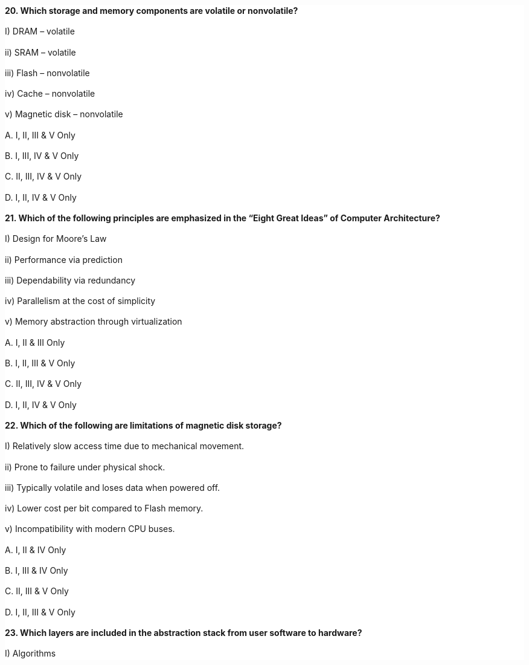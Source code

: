 **20. Which storage and memory components are volatile or nonvolatile?**

I) DRAM – volatile

ii) SRAM – volatile

iii) Flash – nonvolatile

iv) Cache – nonvolatile

v) Magnetic disk – nonvolatile

A. I, II, III & V Only

B. I, III, IV & V Only

C. II, III, IV & V Only

D. I, II, IV & V Only

**21. Which of the following principles are emphasized in the “Eight Great Ideas” of Computer Architecture?**

I) Design for Moore’s Law

ii) Performance via prediction

iii) Dependability via redundancy

iv) Parallelism at the cost of simplicity

v) Memory abstraction through virtualization

A. I, II & III Only

B. I, II, III & V Only

C. II, III, IV & V Only

D. I, II, IV & V Only

**22. Which of the following are limitations of magnetic disk storage?**

I) Relatively slow access time due to mechanical movement.

ii) Prone to failure under physical shock.

iii) Typically volatile and loses data when powered off.

iv) Lower cost per bit compared to Flash memory.

v) Incompatibility with modern CPU buses.

A. I, II & IV Only

B. I, III & IV Only

C. II, III & V Only

D. I, II, III & V Only

**23. Which layers are included in the abstraction stack from user software to hardware?**

I) Algorithms
